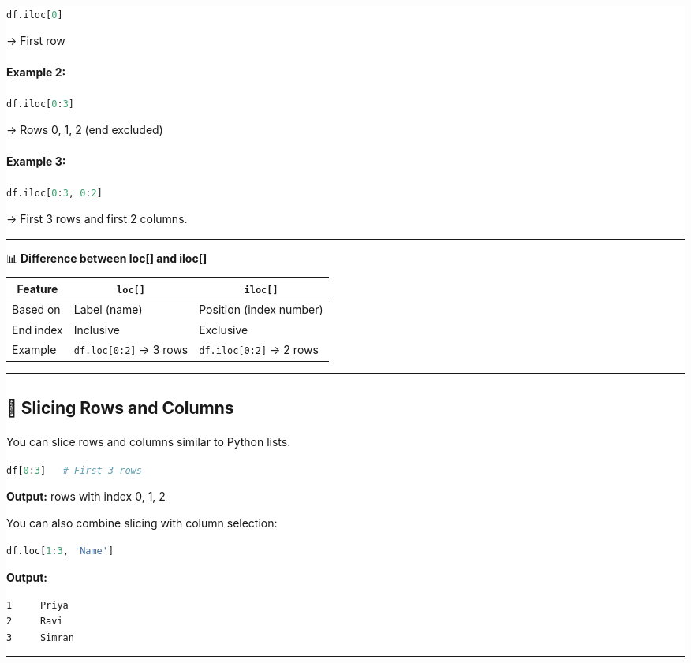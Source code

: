 ```python
df.iloc[0]
```

→ First row

#### Example 2:

```python
df.iloc[0:3]
```

→ Rows 0, 1, 2 (end excluded)

#### Example 3:

```python
df.iloc[0:3, 0:2]
```

→ First 3 rows and first 2 columns.

---

📊 **Difference between loc[] and iloc[]**

| Feature   | `loc[]`                | `iloc[]`                |
| --------- | ---------------------- | ----------------------- |
| Based on  | Label (name)           | Position (index number) |
| End index | Inclusive              | Exclusive               |
| Example   | `df.loc[0:2]` → 3 rows | `df.iloc[0:2]` → 2 rows |

---

## 🎯 Slicing Rows and Columns

You can slice rows and columns similar to Python lists.

```python
df[0:3]   # First 3 rows
```

**Output:** rows with index 0, 1, 2

You can also combine slicing with column selection:

```python
df.loc[1:3, 'Name']
```

**Output:**

```
1     Priya
2     Ravi
3     Simran
```

---